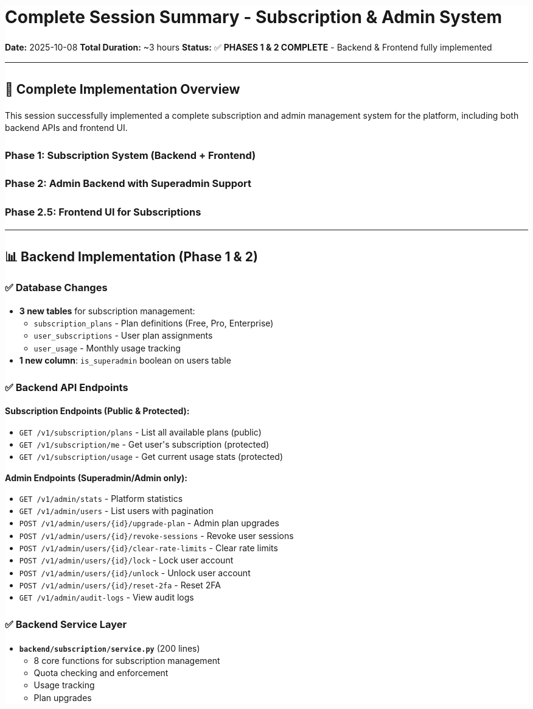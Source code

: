 # Complete Session Summary - Subscription & Admin System

**Date:** 2025-10-08
**Total Duration:** ~3 hours
**Status:** ✅ **PHASES 1 & 2 COMPLETE** - Backend & Frontend fully implemented

---

## 🎯 Complete Implementation Overview

This session successfully implemented a complete subscription and admin management system for the platform, including both backend APIs and frontend UI.

### Phase 1: Subscription System (Backend + Frontend)
### Phase 2: Admin Backend with Superadmin Support
### Phase 2.5: Frontend UI for Subscriptions

---

## 📊 Backend Implementation (Phase 1 & 2)

### ✅ Database Changes
- **3 new tables** for subscription management:
  - `subscription_plans` - Plan definitions (Free, Pro, Enterprise)
  - `user_subscriptions` - User plan assignments
  - `user_usage` - Monthly usage tracking
- **1 new column**: `is_superadmin` boolean on users table

### ✅ Backend API Endpoints

**Subscription Endpoints (Public & Protected):**
- `GET /v1/subscription/plans` - List all available plans (public)
- `GET /v1/subscription/me` - Get user's subscription (protected)
- `GET /v1/subscription/usage` - Get current usage stats (protected)

**Admin Endpoints (Superadmin/Admin only):**
- `GET /v1/admin/stats` - Platform statistics
- `GET /v1/admin/users` - List users with pagination
- `POST /v1/admin/users/{id}/upgrade-plan` - Admin plan upgrades
- `POST /v1/admin/users/{id}/revoke-sessions` - Revoke user sessions
- `POST /v1/admin/users/{id}/clear-rate-limits` - Clear rate limits
- `POST /v1/admin/users/{id}/lock` - Lock user account
- `POST /v1/admin/users/{id}/unlock` - Unlock user account
- `POST /v1/admin/users/{id}/reset-2fa` - Reset 2FA
- `GET /v1/admin/audit-logs` - View audit logs

### ✅ Backend Service Layer
- **`backend/subscription/service.py`** (200 lines)
  - 8 core functions for subscription management
  - Quota checking and enforcement
  - Usage tracking
  - Plan upgrades
